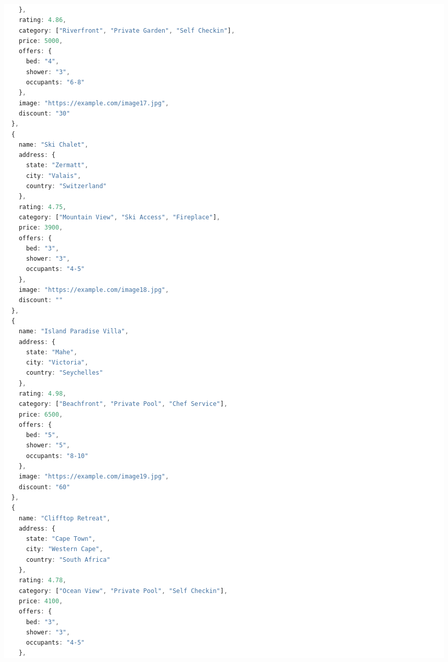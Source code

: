 ```typescript
    },
    rating: 4.86,
    category: ["Riverfront", "Private Garden", "Self Checkin"],
    price: 5000,
    offers: {
      bed: "4",
      shower: "3",
      occupants: "6-8"
    },
    image: "https://example.com/image17.jpg",
    discount: "30"
  },
  {
    name: "Ski Chalet",
    address: {
      state: "Zermatt",
      city: "Valais",
      country: "Switzerland"
    },
    rating: 4.75,
    category: ["Mountain View", "Ski Access", "Fireplace"],
    price: 3900,
    offers: {
      bed: "3",
      shower: "3",
      occupants: "4-5"
    },
    image: "https://example.com/image18.jpg",
    discount: ""
  },
  {
    name: "Island Paradise Villa",
    address: {
      state: "Mahe",
      city: "Victoria",
      country: "Seychelles"
    },
    rating: 4.98,
    category: ["Beachfront", "Private Pool", "Chef Service"],
    price: 6500,
    offers: {
      bed: "5",
      shower: "5",
      occupants: "8-10"
    },
    image: "https://example.com/image19.jpg",
    discount: "60"
  },
  {
    name: "Clifftop Retreat",
    address: {
      state: "Cape Town",
      city: "Western Cape",
      country: "South Africa"
    },
    rating: 4.78,
    category: ["Ocean View", "Private Pool", "Self Checkin"],
    price: 4100,
    offers: {
      bed: "3",
      shower: "3",
      occupants: "4-5"
    },
```